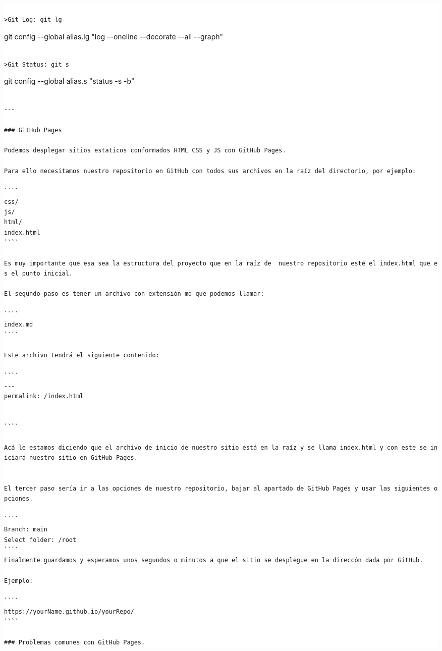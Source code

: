 ``````

>Git Log: git lg 
``````
git config --global alias.lg "log --oneline --decorate --all --graph"
``````

>Git Status: git s
``````
git config --global alias.s "status -s -b"
``````

---

### GitHub Pages

Podemos desplegar sitios estaticos conformados HTML CSS y JS con GitHub Pages.

Para ello necesitamos nuestro repositorio en GitHub con todos sus archivos en la raíz del directorio, por ejemplo:

````
css/
js/
html/
index.html
````

Es muy importante que esa sea la estructura del proyecto que en la raíz de  nuestro repositorio esté el index.html que es el punto inicial.

El segundo paso es tener un archivo con extensión md que podemos llamar:

````
index.md
````

Este archivo tendrá el siguiente contenido:

````
---
permalink: /index.html
---

````

Acá le estamos diciendo que el archivo de inicio de nuestro sitio está en la raíz y se llama index.html y con este se iniciará nuestro sitio en GitHub Pages.


El tercer paso sería ir a las opciones de nuestro repositorio, bajar al apartado de GitHub Pages y usar las siguientes opciones.

````
Branch: main
Select folder: /root
````
Finalmente guardamos y esperamos unos segundos o minutos a que el sitio se desplegue en la direccón dada por GitHub.

Ejemplo:

````
https://yourName.github.io/yourRepo/
````

### Problemas comunes con GitHub Pages.
``````
